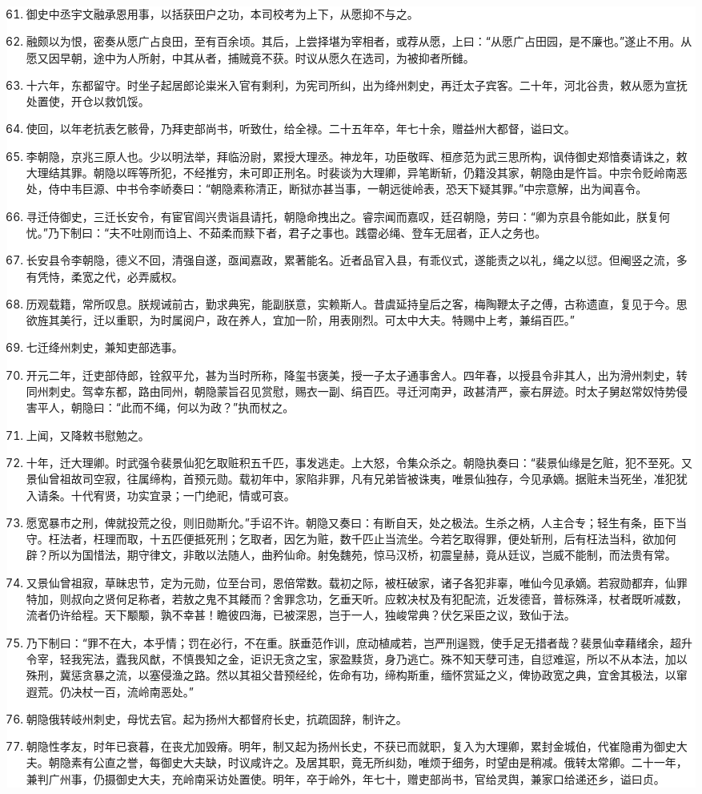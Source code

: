 61. <span id="○尹思贞_李杰_解琬_毕构_苏珦_子晋_郑惟忠_王志愔卢从愿李朝隐_裴漼_从祖弟宽_王丘-61"></span>
御史中丞宇文融承恩用事，以括获田户之功，本司校考为上下，从愿抑不与之。

62. <span id="○尹思贞_李杰_解琬_毕构_苏珦_子晋_郑惟忠_王志愔卢从愿李朝隐_裴漼_从祖弟宽_王丘-62"></span>
融颇以为恨，密奏从愿广占良田，至有百余顷。其后，上尝择堪为宰相者，或荐从愿，上曰：“从愿广占田园，是不廉也。”遂止不用。从愿又因早朝，途中为人所射，中其从者，捕贼竟不获。时议从愿久在选司，为被抑者所雠。

63. <span id="○尹思贞_李杰_解琬_毕构_苏珦_子晋_郑惟忠_王志愔卢从愿李朝隐_裴漼_从祖弟宽_王丘-63"></span>
十六年，东都留守。时坐子起居郎论粜米入官有剩利，为宪司所纠，出为绛州刺史，再迁太子宾客。二十年，河北谷贵，敕从愿为宣抚处置使，开仓以救饥馁。

64. <span id="○尹思贞_李杰_解琬_毕构_苏珦_子晋_郑惟忠_王志愔卢从愿李朝隐_裴漼_从祖弟宽_王丘-64"></span>
使回，以年老抗表乞骸骨，乃拜吏部尚书，听致仕，给全禄。二十五年卒，年七十余，赠益州大都督，谥曰文。

65. <span id="○尹思贞_李杰_解琬_毕构_苏珦_子晋_郑惟忠_王志愔卢从愿李朝隐_裴漼_从祖弟宽_王丘-65"></span>
李朝隐，京兆三原人也。少以明法举，拜临汾尉，累授大理丞。神龙年，功臣敬晖、桓彦范为武三思所构，讽侍御史郑愔奏请诛之，敕大理结其罪。朝隐以晖等所犯，不经推穷，未可即正刑名。时裴谈为大理卿，异笔断斩，仍籍没其家，朝隐由是忤旨。中宗令贬岭南恶处，侍中韦巨源、中书令李峤奏曰：“朝隐素称清正，断狱亦甚当事，一朝远徙岭表，恐天下疑其罪。”中宗意解，出为闻喜令。

66. <span id="○尹思贞_李杰_解琬_毕构_苏珦_子晋_郑惟忠_王志愔卢从愿李朝隐_裴漼_从祖弟宽_王丘-66"></span>
寻迁侍御史，三迁长安令，有宦官闾兴贵诣县请托，朝隐命拽出之。睿宗闻而嘉叹，廷召朝隐，劳曰：“卿为京县令能如此，朕复何忧。”乃下制曰：“夫不吐刚而诌上、不茹柔而黩下者，君子之事也。践霤必绳、登车无屈者，正人之务也。

67. <span id="○尹思贞_李杰_解琬_毕构_苏珦_子晋_郑惟忠_王志愔卢从愿李朝隐_裴漼_从祖弟宽_王丘-67"></span>
长安县令李朝隐，德义不回，清强自遂，亟闻嘉政，累著能名。近者品官入县，有乖仪式，遂能责之以礼，绳之以愆。但阉竖之流，多有凭恃，柔宽之代，必弄威权。

68. <span id="○尹思贞_李杰_解琬_毕构_苏珦_子晋_郑惟忠_王志愔卢从愿李朝隐_裴漼_从祖弟宽_王丘-68"></span>
历观载籍，常所叹息。朕规诫前古，勤求典宪，能副朕意，实赖斯人。昔虞延持皇后之客，梅陶鞭太子之傅，古称遗直，复见于今。思欲旌其美行，迁以重职，为时属阅户，政在养人，宜加一阶，用表刚烈。可太中大夫。特赐中上考，兼绢百匹。”

69. <span id="○尹思贞_李杰_解琬_毕构_苏珦_子晋_郑惟忠_王志愔卢从愿李朝隐_裴漼_从祖弟宽_王丘-69"></span>
七迁绛州刺史，兼知吏部选事。

70. <span id="○尹思贞_李杰_解琬_毕构_苏珦_子晋_郑惟忠_王志愔卢从愿李朝隐_裴漼_从祖弟宽_王丘-70"></span>
开元二年，迁吏部侍郎，铨叙平允，甚为当时所称，降玺书褒美，授一子太子通事舍人。四年春，以授县令非其人，出为滑州刺史，转同州刺史。驾幸东都，路由同州，朝隐蒙旨召见赏慰，赐衣一副、绢百匹。寻迁河南尹，政甚清严，豪右屏迹。时太子舅赵常奴恃势侵害平人，朝隐曰：“此而不绳，何以为政？”执而杖之。

71. <span id="○尹思贞_李杰_解琬_毕构_苏珦_子晋_郑惟忠_王志愔卢从愿李朝隐_裴漼_从祖弟宽_王丘-71"></span>
上闻，又降敕书慰勉之。

72. <span id="○尹思贞_李杰_解琬_毕构_苏珦_子晋_郑惟忠_王志愔卢从愿李朝隐_裴漼_从祖弟宽_王丘-72"></span>
十年，迁大理卿。时武强令裴景仙犯乞取赃积五千匹，事发逃走。上大怒，令集众杀之。朝隐执奏曰：“裴景仙缘是乞赃，犯不至死。又景仙曾祖故司空寂，往属缔构，首预元勋。载初年中，家陷非罪，凡有兄弟皆被诛夷，唯景仙独存，今见承嫡。据赃未当死坐，准犯犹入请条。十代宥贤，功实宜录；一门绝祀，情或可哀。

73. <span id="○尹思贞_李杰_解琬_毕构_苏珦_子晋_郑惟忠_王志愔卢从愿李朝隐_裴漼_从祖弟宽_王丘-73"></span>
愿宽暴市之刑，俾就投荒之役，则旧勋斯允。”手诏不许。朝隐又奏曰：有断自天，处之极法。生杀之柄，人主合专；轻生有条，臣下当守。枉法者，枉理而取，十五匹便抵死刑；乞取者，因乞为赃，数千匹止当流坐。今若乞取得罪，便处斩刑，后有枉法当科，欲加何辟？所以为国惜法，期守律文，非敢以法随人，曲矜仙命。射兔魏苑，惊马汉桥，初震皇赫，竟从廷议，岂威不能制，而法贵有常。

74. <span id="○尹思贞_李杰_解琬_毕构_苏珦_子晋_郑惟忠_王志愔卢从愿李朝隐_裴漼_从祖弟宽_王丘-74"></span>
又景仙曾祖寂，草昧忠节，定为元勋，位至台司，恩倍常数。载初之际，被枉破家，诸子各犯非辜，唯仙今见承嫡。若寂勋都弃，仙罪特加，则叔向之贤何足称者，若敖之鬼不其餧而？舍罪念功，乞垂天听。应敕决杖及有犯配流，近发德音，普标殊泽，杖者既听减数，流者仍许给程。天下颙颙，孰不幸甚！瞻彼四海，已被深恩，岂于一人，独峻常典？伏乞采臣之议，致仙于法。

75. <span id="○尹思贞_李杰_解琬_毕构_苏珦_子晋_郑惟忠_王志愔卢从愿李朝隐_裴漼_从祖弟宽_王丘-75"></span>
乃下制曰：“罪不在大，本乎情；罚在必行，不在重。朕垂范作训，庶动植咸若，岂严刑逞戮，使手足无措者哉？裴景仙幸藉绪余，超升令宰，轻我宪法，蠹我风猷，不慎畏知之金，讵识无贪之宝，家盈黩货，身乃逃亡。殊不知天孽可违，自愆难逭，所以不从本法，加以殊刑，冀惩贪暴之流，以塞侵渔之路。然以其祖父昔预经纶，佐命有功，缔构斯重，缅怀赏延之义，俾协政宽之典，宜舍其极法，以窜遐荒。仍决杖一百，流岭南恶处。”

76. <span id="○尹思贞_李杰_解琬_毕构_苏珦_子晋_郑惟忠_王志愔卢从愿李朝隐_裴漼_从祖弟宽_王丘-76"></span>
朝隐俄转岐州刺史，母忧去官。起为扬州大都督府长史，抗疏固辞，制许之。

77. <span id="○尹思贞_李杰_解琬_毕构_苏珦_子晋_郑惟忠_王志愔卢从愿李朝隐_裴漼_从祖弟宽_王丘-77"></span>
朝隐性孝友，时年已衰暮，在丧尤加毁瘠。明年，制又起为扬州长史，不获已而就职，复入为大理卿，累封金城伯，代崔隐甫为御史大夫。朝隐素有公直之誉，每御史大夫缺，时议咸许之。及居其职，竟无所纠劾，唯烦于细务，时望由是稍减。俄转太常卿。二十一年，兼判广州事，仍摄御史大夫，充岭南采访处置使。明年，卒于岭外，年七十，赠吏部尚书，官给灵舆，兼家口给递还乡，谥曰贞。

